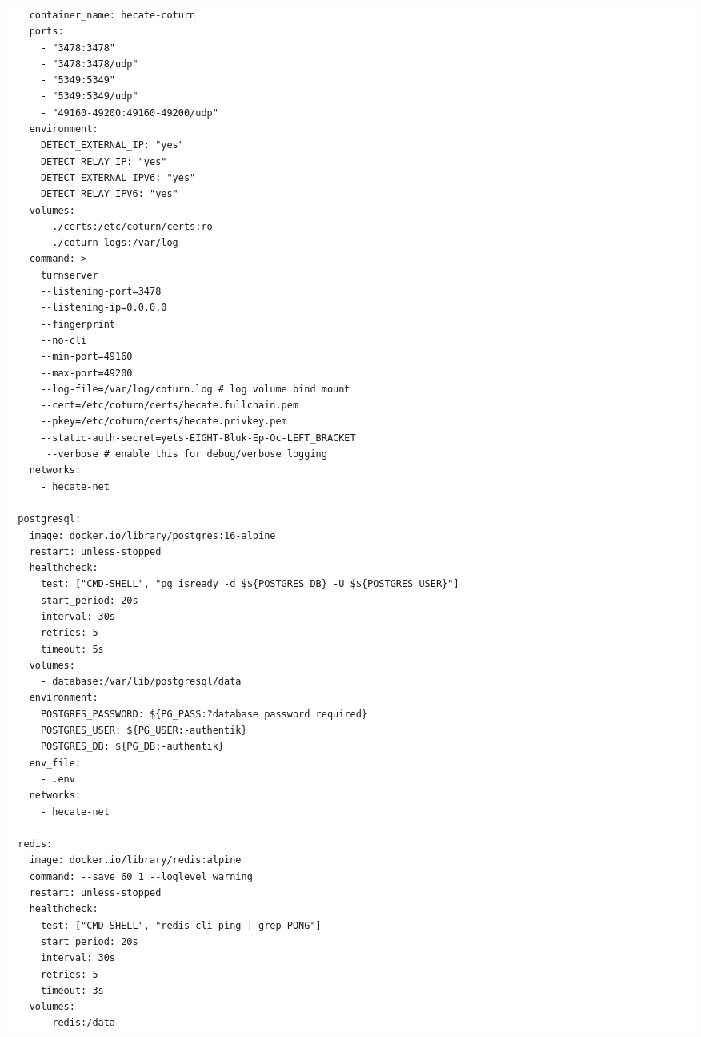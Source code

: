```
    container_name: hecate-coturn
    ports:
      - "3478:3478"
      - "3478:3478/udp"
      - "5349:5349"
      - "5349:5349/udp"
      - "49160-49200:49160-49200/udp"
    environment:
      DETECT_EXTERNAL_IP: "yes"
      DETECT_RELAY_IP: "yes"
      DETECT_EXTERNAL_IPV6: "yes"
      DETECT_RELAY_IPV6: "yes"
    volumes:
      - ./certs:/etc/coturn/certs:ro
      - ./coturn-logs:/var/log
    command: >
      turnserver
      --listening-port=3478
      --listening-ip=0.0.0.0
      --fingerprint
      --no-cli
      --min-port=49160
      --max-port=49200
      --log-file=/var/log/coturn.log # log volume bind mount
      --cert=/etc/coturn/certs/hecate.fullchain.pem
      --pkey=/etc/coturn/certs/hecate.privkey.pem
      --static-auth-secret=yets-EIGHT-Bluk-Ep-Oc-LEFT_BRACKET
       --verbose # enable this for debug/verbose logging
    networks:
      - hecate-net

  postgresql:
    image: docker.io/library/postgres:16-alpine
    restart: unless-stopped
    healthcheck:
      test: ["CMD-SHELL", "pg_isready -d $${POSTGRES_DB} -U $${POSTGRES_USER}"]
      start_period: 20s
      interval: 30s
      retries: 5
      timeout: 5s
    volumes:
      - database:/var/lib/postgresql/data
    environment:
      POSTGRES_PASSWORD: ${PG_PASS:?database password required}
      POSTGRES_USER: ${PG_USER:-authentik}
      POSTGRES_DB: ${PG_DB:-authentik}
    env_file:
      - .env
    networks:
      - hecate-net

  redis:
    image: docker.io/library/redis:alpine
    command: --save 60 1 --loglevel warning
    restart: unless-stopped
    healthcheck:
      test: ["CMD-SHELL", "redis-cli ping | grep PONG"]
      start_period: 20s
      interval: 30s
      retries: 5
      timeout: 3s
    volumes:
      - redis:/data
```